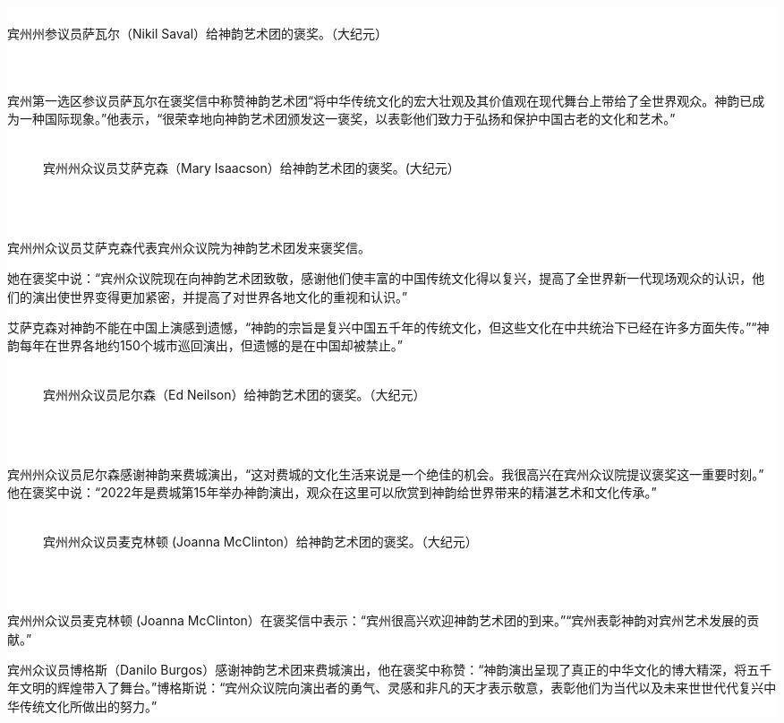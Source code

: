  <img alt="" class="size-full wp-image-13587541" src="https://i.epochtimes.com/assets/uploads/2022/02/id13587541-Shen-Yun-Proclamation-2022-State-Senator-Nikil-Saval-e1645192082878.jpg"/>
 </ok>
 <br/><figcaption class="wp-caption-text" id="caption-attachment-13587541">
  宾州州参议员萨瓦尔（Nikil Saval）给神韵艺术团的褒奖。（大纪元）
 </figcaption><br/>
</figure><br/>
<p>
 宾州第一选区参议员萨瓦尔在褒奖信中称赞神韵艺术团“将中华传统文化的宏大壮观及其价值观在现代舞台上带给了全世界观众。神韵已成为一种国际现象。”他表示，“很荣幸地向神韵艺术团颁发这一褒奖，以表彰他们致力于弘扬和保护中国古老的文化和艺术。”
</p>
<figure aria-describedby="caption-attachment-13587544" class="wp-caption aligncenter" id="attachment_13587544" style="width: 600px">
 <ok href="https://i.epochtimes.com/assets/uploads/2022/02/id13587544-175-Isaacson-citation-to-Shen-Yun-2022-e1645192170319.jpg" target="_blank">
  <img alt="" class="size-full wp-image-13587544" src="https://i.epochtimes.com/assets/uploads/2022/02/id13587544-175-Isaacson-citation-to-Shen-Yun-2022-e1645192170319.jpg"/>
 </ok>
 <br/><figcaption class="wp-caption-text" id="caption-attachment-13587544">
  宾州州众议员艾萨克森（Mary Isaacson）给神韵艺术团的褒奖。(大纪元）
 </figcaption><br/>
</figure><br/>
<p>
 宾州州众议员艾萨克森代表宾州众议院为神韵艺术团发来褒奖信。
</p>
<p>
 她在褒奖中说：“宾州众议院现在向神韵艺术团致敬，感谢他们使丰富的中国传统文化得以复兴，提高了全世界新一代现场观众的认识，他们的演出使世界变得更加紧密，并提高了对世界各地文化的重视和认识。”
</p>
<p>
 艾萨克森对神韵不能在中国上演感到遗憾，“神韵的宗旨是复兴中国五千年的传统文化，但这些文化在中共统治下已经在许多方面失传。”“神韵每年在世界各地约150个城市巡回演出，但遗憾的是在中国却被禁止。”
</p>
<figure aria-describedby="caption-attachment-13587546" class="wp-caption aligncenter" id="attachment_13587546" style="width: 600px">
 <ok href="https://i.epochtimes.com/assets/uploads/2022/02/id13587546-ShenYun_Citation_Rep-Ed-Neilson-e1645192274467.jpg" target="_blank">
  <img alt="" class="size-full wp-image-13587546" src="https://i.epochtimes.com/assets/uploads/2022/02/id13587546-ShenYun_Citation_Rep-Ed-Neilson-e1645192274467.jpg"/>
 </ok>
 <br/><figcaption class="wp-caption-text" id="caption-attachment-13587546">
  宾州州众议员尼尔森（Ed Neilson）给神韵艺术团的褒奖。（大纪元）
 </figcaption><br/>
</figure><br/>
<p>
 宾州州众议员尼尔森感谢神韵来费城演出，“这对费城的文化生活来说是一个绝佳的机会。我很高兴在宾州众议院提议褒奖这一重要时刻。” 他在褒奖中说：“2022年是费城第15年举办神韵演出，观众在这里可以欣赏到神韵给世界带来的精湛艺术和文化传承。”
</p>
<figure aria-describedby="caption-attachment-13587557" class="wp-caption aligncenter" id="attachment_13587557" style="width: 600px">
 <ok href="https://i.epochtimes.com/assets/uploads/2022/02/id13587557-Citation_Rep-McClinton-e1645192535702.jpg" target="_blank">
  <img alt="" class="size-full wp-image-13587557" src="https://i.epochtimes.com/assets/uploads/2022/02/id13587557-Citation_Rep-McClinton-e1645192535702.jpg"/>
 </ok>
 <br/><figcaption class="wp-caption-text" id="caption-attachment-13587557">
  宾州州众议员麦克林顿 (Joanna McClinton）给神韵艺术团的褒奖。（大纪元）
 </figcaption><br/>
</figure><br/>
<p>
 宾州州众议员麦克林顿 (Joanna McClinton）在褒奖信中表示：“宾州很高兴欢迎神韵艺术团的到来。”“宾州表彰神韵对宾州艺术发展的贡献。”
</p>
<p>
 宾州众议员博格斯（Danilo Burgos）感谢神韵艺术团来费城演出，他在褒奖中称赞：“神韵演出呈现了真正的中华文化的博大精深，将五千年文明的辉煌带入了舞台。”博格斯说：“宾州众议院向演出者的勇气、灵感和非凡的天才表示敬意，表彰他们为当代以及未来世世代代复兴中华传统文化所做出的努力。”
</p>